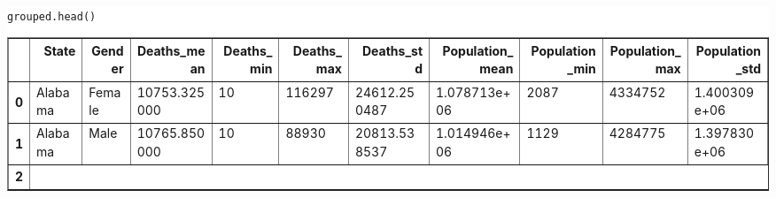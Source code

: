 
```python
grouped.head()
```




<div>
<style scoped>
    .dataframe tbody tr th:only-of-type {
        vertical-align: middle;
    }

    .dataframe tbody tr th {
        vertical-align: top;
    }

    .dataframe thead th {
        text-align: right;
    }
</style>
<table border="1" class="dataframe">
  <thead>
    <tr style="text-align: right;">
      <th></th>
      <th>State</th>
      <th>Gender</th>
      <th>Deaths_mean</th>
      <th>Deaths_min</th>
      <th>Deaths_max</th>
      <th>Deaths_std</th>
      <th>Population_mean</th>
      <th>Population_min</th>
      <th>Population_max</th>
      <th>Population_std</th>
    </tr>
  </thead>
  <tbody>
    <tr>
      <th>0</th>
      <td>Alabama</td>
      <td>Female</td>
      <td>10753.325000</td>
      <td>10</td>
      <td>116297</td>
      <td>24612.250487</td>
      <td>1.078713e+06</td>
      <td>2087</td>
      <td>4334752</td>
      <td>1.400309e+06</td>
    </tr>
    <tr>
      <th>1</th>
      <td>Alabama</td>
      <td>Male</td>
      <td>10765.850000</td>
      <td>10</td>
      <td>88930</td>
      <td>20813.538537</td>
      <td>1.014946e+06</td>
      <td>1129</td>
      <td>4284775</td>
      <td>1.397830e+06</td>
    </tr>
    <tr>
      <th>2</th>
